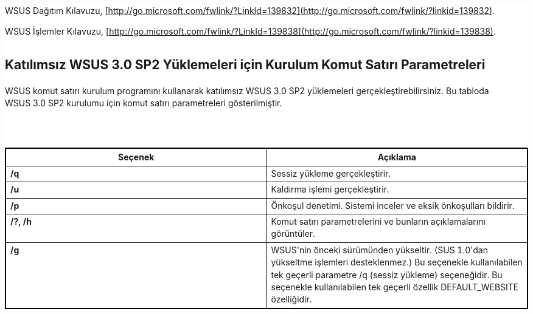 WSUS Dağıtım Kılavuzu, [http://go.microsoft.com/fwlink/?LinkId=139832](http://go.microsoft.com/fwlink/?linkid=139832).

WSUS İşlemler Kılavuzu, [http://go.microsoft.com/fwlink/?LinkId=139838](http://go.microsoft.com/fwlink/?linkid=139838).

Katılımsız WSUS 3.0 SP2 Yüklemeleri için Kurulum Komut Satırı Parametreleri
---------------------------------------------------------------------------

WSUS komut satırı kurulum programını kullanarak katılımsız WSUS 3.0 SP2 yüklemeleri gerçekleştirebilirsiniz. Bu tabloda WSUS 3.0 SP2 kurulumu için komut satırı parametreleri gösterilmiştir.

###  

 
<table style="border:1px solid black;">
<colgroup>
<col width="50%" />
<col width="50%" />
</colgroup>
<thead>
<tr class="header">
<th style="border:1px solid black;" >Seçenek</th>
<th style="border:1px solid black;" >Açıklama</th>
</tr>
</thead>
<tbody>
<tr class="odd">
<td style="border:1px solid black;"><strong>/q</strong></td>
<td style="border:1px solid black;">Sessiz yükleme gerçekleştirir.</td>
</tr>
<tr class="even">
<td style="border:1px solid black;"><strong>/u</strong></td>
<td style="border:1px solid black;">Kaldırma işlemi gerçekleştirir.</td>
</tr>
<tr class="odd">
<td style="border:1px solid black;"><strong>/p</strong></td>
<td style="border:1px solid black;">Önkoşul denetimi. Sistemi inceler ve eksik önkoşulları bildirir.</td>
</tr>
<tr class="even">
<td style="border:1px solid black;"><strong>/?, /h</strong></td>
<td style="border:1px solid black;">Komut satırı parametrelerini ve bunların açıklamalarını görüntüler.</td>
</tr>
<tr class="odd">
<td style="border:1px solid black;"><strong>/g</strong></td>
<td style="border:1px solid black;">WSUS'nin önceki sürümünden yükseltir. (SUS 1.0'dan yükseltme işlemleri desteklenmez.) Bu seçenekle kullanılabilen tek geçerli parametre /q (sessiz yükleme) seçeneğidir. Bu seçenekle kullanılabilen tek geçerli özellik DEFAULT_WEBSITE özelliğidir.</td>
</tr>
</tbody>
</table>
  